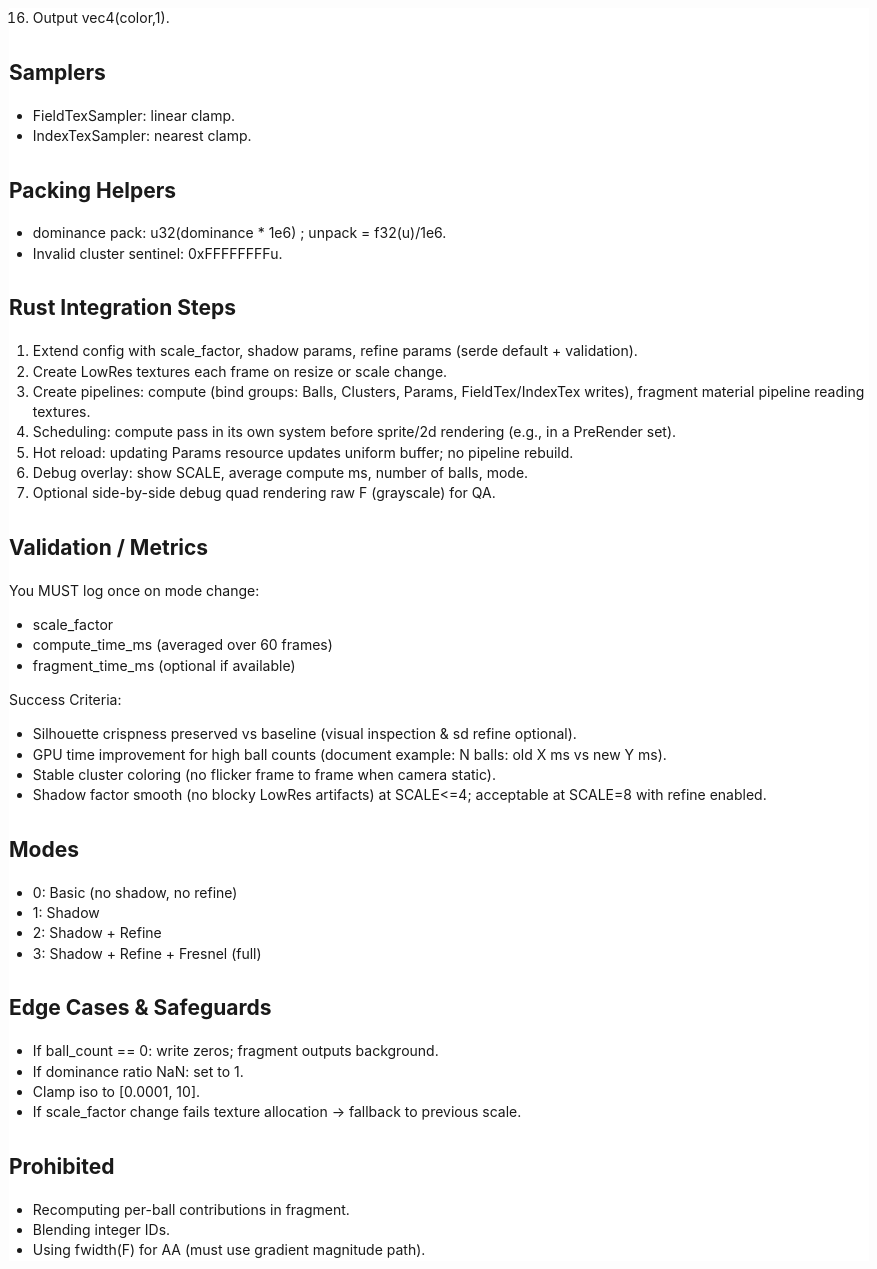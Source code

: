 16. Output vec4(color,1).

## Samplers
- FieldTexSampler: linear clamp.
- IndexTexSampler: nearest clamp.

## Packing Helpers
- dominance pack: u32(dominance * 1e6) ; unpack = f32(u)/1e6.
- Invalid cluster sentinel: 0xFFFFFFFFu.

## Rust Integration Steps
1. Extend config with scale_factor, shadow params, refine params (serde default + validation).
2. Create LowRes textures each frame on resize or scale change.
3. Create pipelines: compute (bind groups: Balls, Clusters, Params, FieldTex/IndexTex writes), fragment material pipeline reading textures.
4. Scheduling: compute pass in its own system before sprite/2d rendering (e.g., in a PreRender set).
5. Hot reload: updating Params resource updates uniform buffer; no pipeline rebuild.
6. Debug overlay: show SCALE, average compute ms, number of balls, mode.
7. Optional side-by-side debug quad rendering raw F (grayscale) for QA.

## Validation / Metrics
You MUST log once on mode change:
- scale_factor
- compute_time_ms (averaged over 60 frames)
- fragment_time_ms (optional if available)

Success Criteria:
- Silhouette crispness preserved vs baseline (visual inspection & sd refine optional).
- GPU time improvement for high ball counts (document example: N balls: old X ms vs new Y ms).
- Stable cluster coloring (no flicker frame to frame when camera static).
- Shadow factor smooth (no blocky LowRes artifacts) at SCALE<=4; acceptable at SCALE=8 with refine enabled.

## Modes
- 0: Basic (no shadow, no refine)
- 1: Shadow
- 2: Shadow + Refine
- 3: Shadow + Refine + Fresnel (full)

## Edge Cases & Safeguards
- If ball_count == 0: write zeros; fragment outputs background.
- If dominance ratio NaN: set to 1.
- Clamp iso to [0.0001, 10].
- If scale_factor change fails texture allocation -> fallback to previous scale.

## Prohibited
- Recomputing per-ball contributions in fragment.
- Blending integer IDs.
- Using fwidth(F) for AA (must use gradient magnitude path).
